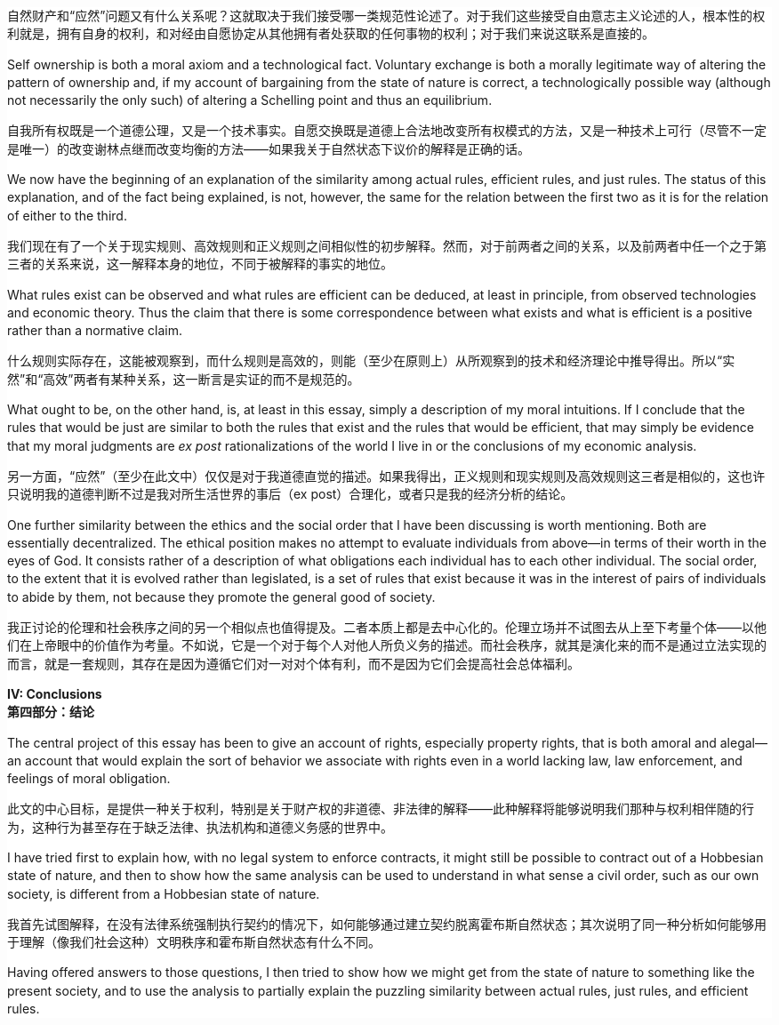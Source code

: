 自然财产和“应然”问题又有什么关系呢？这就取决于我们接受哪一类规范性论述了。对于我们这些接受自由意志主义论述的人，根本性的权利就是，拥有自身的权利，和对经由自愿协定从其他拥有者处获取的任何事物的权利；对于我们来说这联系是直接的。

Self ownership is both a moral axiom and a technological fact. Voluntary exchange is both a morally legitimate way of altering the pattern of ownership and, if my account of bargaining from the state of nature is correct, a technologically possible way (although not necessarily the only such) of altering a Schelling point and thus an equilibrium.

自我所有权既是一个道德公理，又是一个技术事实。自愿交换既是道德上合法地改变所有权模式的方法，又是一种技术上可行（尽管不一定是唯一）的改变谢林点继而改变均衡的方法——如果我关于自然状态下议价的解释是正确的话。

We now have the beginning of an explanation of the similarity among actual rules, efficient rules, and just rules. The status of this explanation, and of the fact being explained, is not, however, the same for the relation between the first two as it is for the relation of either to the third.

我们现在有了一个关于现实规则、高效规则和正义规则之间相似性的初步解释。然而，对于前两者之间的关系，以及前两者中任一个之于第三者的关系来说，这一解释本身的地位，不同于被解释的事实的地位。

What rules exist can be observed and what rules are efficient can be deduced, at least in principle, from observed technologies and economic theory. Thus the claim that there is some correspondence between what exists and what is efficient is a positive rather than a normative claim.

什么规则实际存在，这能被观察到，而什么规则是高效的，则能（至少在原则上）从所观察到的技术和经济理论中推导得出。所以“实然”和“高效”两者有某种关系，这一断言是实证的而不是规范的。

What ought to be, on the other hand, is, at least in this essay, simply a description of my moral intuitions. If I conclude that the rules that would be just are similar to both the rules that exist and the rules that would be efficient, that may simply be evidence that my moral judgments are *ex post* rationalizations of the world I live in or the conclusions of my economic analysis.

另一方面，“应然”（至少在此文中）仅仅是对于我道德直觉的描述。如果我得出，正义规则和现实规则及高效规则这三者是相似的，这也许只说明我的道德判断不过是我对所生活世界的事后（ex post）合理化，或者只是我的经济分析的结论。

One further similarity between the ethics and the social order that I have been discussing is worth mentioning. Both are essentially decentralized. The ethical position makes no attempt to evaluate individuals from above—in terms of their worth in the eyes of God. It consists rather of a description of what obligations each individual has to each other individual. The social order, to the extent that it is evolved rather than legislated, is a set of rules that exist because it was in the interest of pairs of individuals to abide by them, not because they promote the general good of society.

我正讨论的伦理和社会秩序之间的另一个相似点也值得提及。二者本质上都是去中心化的。伦理立场并不试图去从上至下考量个体——以他们在上帝眼中的价值作为考量。不如说，它是一个对于每个人对他人所负义务的描述。而社会秩序，就其是演化来的而不是通过立法实现的而言，就是一套规则，其存在是因为遵循它们对一对对个体有利，而不是因为它们会提高社会总体福利。

**IV: Conclusions**  
**第四部分：结论**

The central project of this essay has been to give an account of rights, especially property rights, that is both amoral and alegal—an account that would explain the sort of behavior we associate with rights even in a world lacking law, law enforcement, and feelings of moral obligation.

此文的中心目标，是提供一种关于权利，特别是关于财产权的非道德、非法律的解释——此种解释将能够说明我们那种与权利相伴随的行为，这种行为甚至存在于缺乏法律、执法机构和道德义务感的世界中。

I have tried first to explain how, with no legal system to enforce contracts, it might still be possible to contract out of a Hobbesian state of nature, and then to show how the same analysis can be used to understand in what sense a civil order, such as our own society, is different from a Hobbesian state of nature.

我首先试图解释，在没有法律系统强制执行契约的情况下，如何能够通过建立契约脱离霍布斯自然状态；其次说明了同一种分析如何能够用于理解（像我们社会这种）文明秩序和霍布斯自然状态有什么不同。

Having offered answers to those questions, I then tried to show how we might get from the state of nature to something like the present society, and to use the analysis to partially explain the puzzling similarity between actual rules, just rules, and efficient rules.
